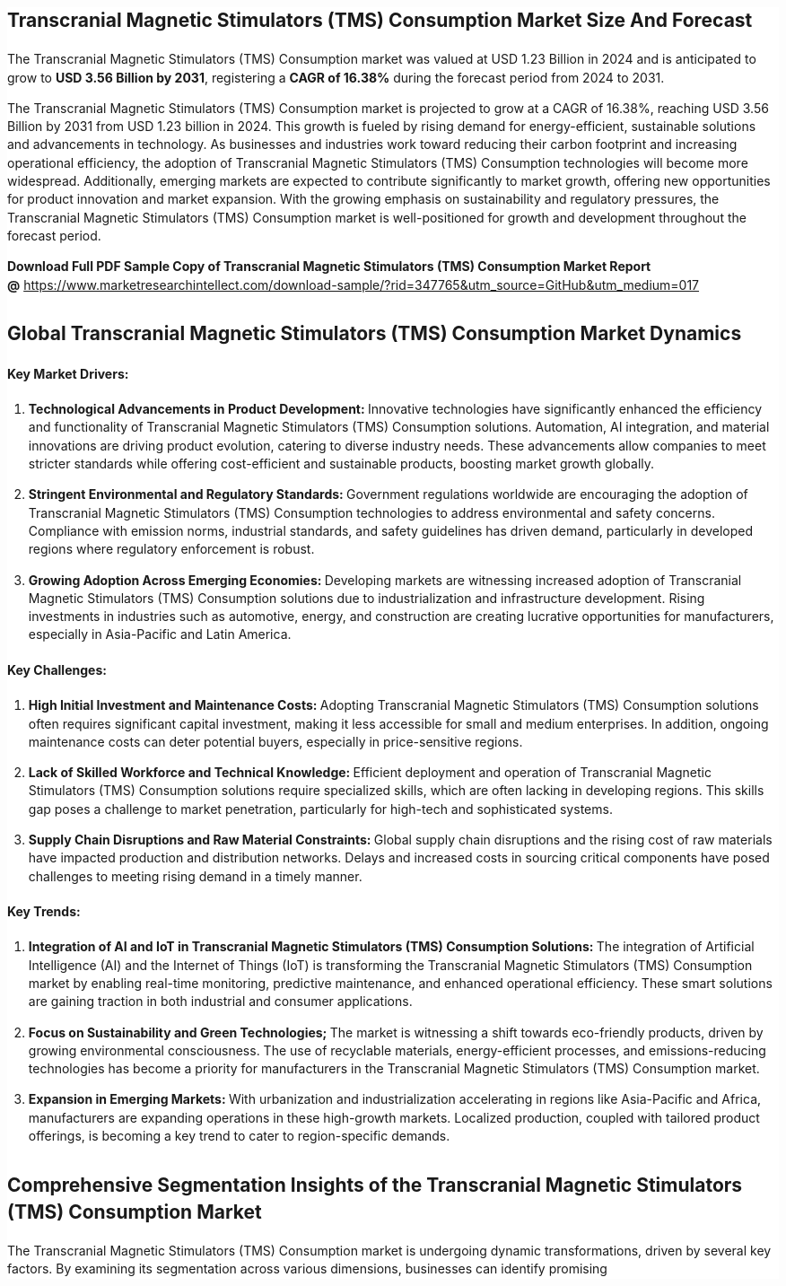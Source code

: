 <h2>Transcranial Magnetic Stimulators (TMS) Consumption Market Size And Forecast</h2><p>The Transcranial Magnetic Stimulators (TMS) Consumption market was valued at USD 1.23 Billion in 2024 and is anticipated to grow to <strong>USD 3.56 Billion by 2031</strong>, registering a <strong>CAGR of 16.38%</strong> during the forecast period from 2024 to 2031.</p><p>The Transcranial Magnetic Stimulators (TMS) Consumption market is projected to grow at a CAGR of 16.38%, reaching USD 3.56 Billion by 2031 from USD 1.23 billion in 2024. This growth is fueled by rising demand for energy-efficient, sustainable solutions and advancements in technology. As businesses and industries work toward reducing their carbon footprint and increasing operational efficiency, the adoption of Transcranial Magnetic Stimulators (TMS) Consumption technologies will become more widespread. Additionally, emerging markets are expected to contribute significantly to market growth, offering new opportunities for product innovation and market expansion. With the growing emphasis on sustainability and regulatory pressures, the Transcranial Magnetic Stimulators (TMS) Consumption market is well-positioned for growth and development throughout the forecast period.</p><p><strong>Download Full PDF Sample Copy of Transcranial Magnetic Stimulators (TMS) Consumption Market Report @</strong>&nbsp;<a href="https://www.marketresearchintellect.com/download-sample/?rid=347765&amp;utm_source=GitHub&amp;utm_medium=017">https://www.marketresearchintellect.com/download-sample/?rid=347765&amp;utm_source=GitHub&amp;utm_medium=017</a></p><h2>Global Transcranial Magnetic Stimulators (TMS) Consumption Market Dynamics</h2><h4><strong>Key Market Drivers:</strong></h4><ol><li><p><strong>Technological Advancements in Product Development:&nbsp;</strong>Innovative technologies have significantly enhanced the efficiency and functionality of Transcranial Magnetic Stimulators (TMS) Consumption solutions. Automation, AI integration, and material innovations are driving product evolution, catering to diverse industry needs. These advancements allow companies to meet stricter standards while offering cost-efficient and sustainable products, boosting market growth globally.</p></li><li><p><strong>Stringent Environmental and Regulatory Standards:&nbsp;</strong>Government regulations worldwide are encouraging the adoption of Transcranial Magnetic Stimulators (TMS) Consumption technologies to address environmental and safety concerns. Compliance with emission norms, industrial standards, and safety guidelines has driven demand, particularly in developed regions where regulatory enforcement is robust.</p></li><li><p><strong>Growing Adoption Across Emerging Economies:&nbsp;</strong>Developing markets are witnessing increased adoption of Transcranial Magnetic Stimulators (TMS) Consumption solutions due to industrialization and infrastructure development. Rising investments in industries such as automotive, energy, and construction are creating lucrative opportunities for manufacturers, especially in Asia-Pacific and Latin America.</p></li></ol><h4><strong>Key Challenges:</strong></h4><ol><li><p><strong>High Initial Investment and Maintenance Costs:&nbsp;</strong>Adopting Transcranial Magnetic Stimulators (TMS) Consumption solutions often requires significant capital investment, making it less accessible for small and medium enterprises. In addition, ongoing maintenance costs can deter potential buyers, especially in price-sensitive regions.</p></li><li><p><strong>Lack of Skilled Workforce and Technical Knowledge:&nbsp;</strong>Efficient deployment and operation of Transcranial Magnetic Stimulators (TMS) Consumption solutions require specialized skills, which are often lacking in developing regions. This skills gap poses a challenge to market penetration, particularly for high-tech and sophisticated systems.</p></li><li><p><strong>Supply Chain Disruptions and Raw Material Constraints:&nbsp;</strong>Global supply chain disruptions and the rising cost of raw materials have impacted production and distribution networks. Delays and increased costs in sourcing critical components have posed challenges to meeting rising demand in a timely manner.</p></li></ol><h4><strong>Key Trends:</strong></h4><ol><li><p><strong>Integration of AI and IoT in Transcranial Magnetic Stimulators (TMS) Consumption Solutions:&nbsp;</strong>The integration of Artificial Intelligence (AI) and the Internet of Things (IoT) is transforming the Transcranial Magnetic Stimulators (TMS) Consumption market by enabling real-time monitoring, predictive maintenance, and enhanced operational efficiency. These smart solutions are gaining traction in both industrial and consumer applications.</p></li><li><p><strong>Focus on Sustainability and Green Technologies;&nbsp;</strong>The market is witnessing a shift towards eco-friendly products, driven by growing environmental consciousness. The use of recyclable materials, energy-efficient processes, and emissions-reducing technologies has become a priority for manufacturers in the Transcranial Magnetic Stimulators (TMS) Consumption market.</p></li><li><p><strong>Expansion in Emerging Markets:&nbsp;</strong>With urbanization and industrialization accelerating in regions like Asia-Pacific and Africa, manufacturers are expanding operations in these high-growth markets. Localized production, coupled with tailored product offerings, is becoming a key trend to cater to region-specific demands.</p></li></ol><div class="article-main__content" data-test-id="publishing-text-block"><h2>Comprehensive Segmentation Insights of the Transcranial Magnetic Stimulators (TMS) Consumption Market</h2><p>The Transcranial Magnetic Stimulators (TMS) Consumption market is undergoing dynamic transformations, driven by several key factors. By examining its segmentation across various dimensions, businesses can identify promising